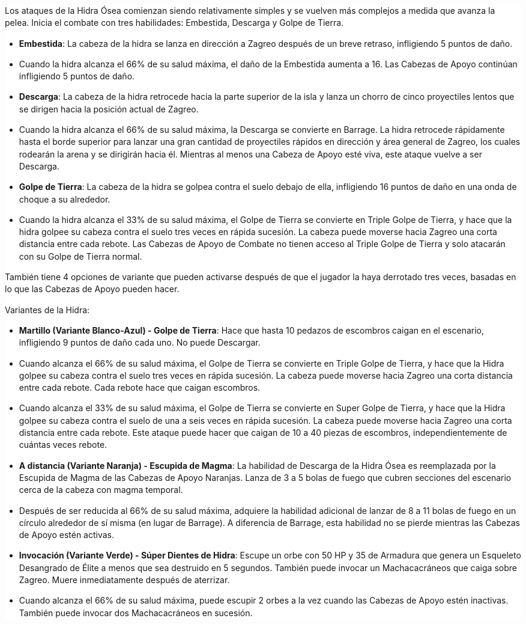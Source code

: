 Los ataques de la Hidra Ósea comienzan siendo relativamente simples y se vuelven más complejos a medida que avanza la pelea. Inicia el combate con tres habilidades: Embestida, Descarga y Golpe de Tierra.

- **Embestida**: La cabeza de la hidra se lanza en dirección a Zagreo después de un breve retraso, infligiendo 5 puntos de daño.

- Cuando la hidra alcanza el 66% de su salud máxima, el daño de la Embestida aumenta a 16. Las Cabezas de Apoyo continúan infligiendo 5 puntos de daño.

- **Descarga**: La cabeza de la hidra retrocede hacia la parte superior de la isla y lanza un chorro de cinco proyectiles lentos que se dirigen hacia la posición actual de Zagreo.

- Cuando la hidra alcanza el 66% de su salud máxima, la Descarga se convierte en Barrage. La hidra retrocede rápidamente hasta el borde superior para lanzar una gran cantidad de proyectiles rápidos en dirección y área general de Zagreo, los cuales rodearán la arena y se dirigirán hacia él. Mientras al menos una Cabeza de Apoyo esté viva, este ataque vuelve a ser Descarga.

- **Golpe de Tierra**: La cabeza de la hidra se golpea contra el suelo debajo de ella, infligiendo 16 puntos de daño en una onda de choque a su alrededor.

- Cuando la hidra alcanza el 33% de su salud máxima, el Golpe de Tierra se convierte en Triple Golpe de Tierra, y hace que la hidra golpee su cabeza contra el suelo tres veces en rápida sucesión. La cabeza puede moverse hacia Zagreo una corta distancia entre cada rebote. Las Cabezas de Apoyo de Combate no tienen acceso al Triple Golpe de Tierra y solo atacarán con su Golpe de Tierra normal.

También tiene 4 opciones de variante que pueden activarse después de que el jugador la haya derrotado tres veces, basadas en lo que las Cabezas de Apoyo pueden hacer.

Variantes de la Hidra:

- **Martillo (Variante Blanco-Azul) - Golpe de Tierra**: Hace que hasta 10 pedazos de escombros caigan en el escenario, infligiendo 9 puntos de daño cada uno. No puede Descargar.

- Cuando alcanza el 66% de su salud máxima, el Golpe de Tierra se convierte en Triple Golpe de Tierra, y hace que la Hidra golpee su cabeza contra el suelo tres veces en rápida sucesión. La cabeza puede moverse hacia Zagreo una corta distancia entre cada rebote. Cada rebote hace que caigan escombros.

- Cuando alcanza el 33% de su salud máxima, el Golpe de Tierra se convierte en Super Golpe de Tierra, y hace que la Hidra golpee su cabeza contra el suelo de una a seis veces en rápida sucesión. La cabeza puede moverse hacia Zagreo una corta distancia entre cada rebote. Este ataque puede hacer que caigan de 10 a 40 piezas de escombros, independientemente de cuántas veces rebote.

- **A distancia (Variante Naranja) - Escupida de Magma**: La habilidad de Descarga de la Hidra Ósea es reemplazada por la Escupida de Magma de las Cabezas de Apoyo Naranjas. Lanza de 3 a 5 bolas de fuego que cubren secciones del escenario cerca de la cabeza con magma temporal.

- Después de ser reducida al 66% de su salud máxima, adquiere la habilidad adicional de lanzar de 8 a 11 bolas de fuego en un círculo alrededor de sí misma (en lugar de Barrage). A diferencia de Barrage, esta habilidad no se pierde mientras las Cabezas de Apoyo estén activas.

- **Invocación (Variante Verde) - Súper Dientes de Hidra**: Escupe un orbe con 50 HP y 35 de Armadura que genera un Esqueleto Desangrado de Élite a menos que sea destruido en 5 segundos. También puede invocar un Machacacráneos que caiga sobre Zagreo. Muere inmediatamente después de aterrizar.

- Cuando alcanza el 66% de su salud máxima, puede escupir 2 orbes a la vez cuando las Cabezas de Apoyo estén inactivas. También puede invocar dos Machacacráneos en sucesión.
